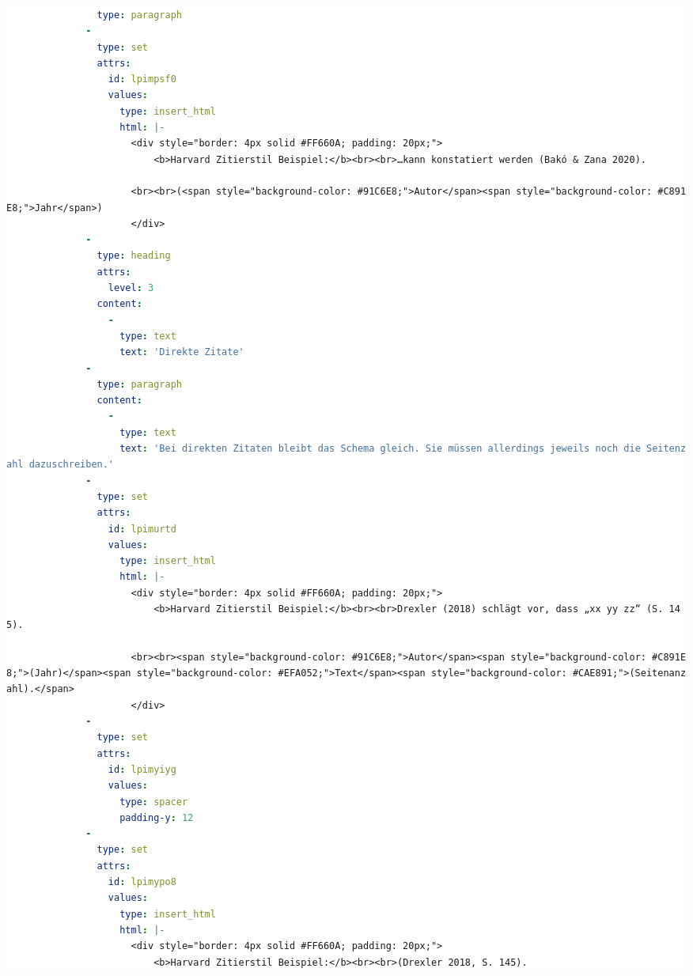 ```yaml
                type: paragraph
              -
                type: set
                attrs:
                  id: lpimpsf0
                  values:
                    type: insert_html
                    html: |-
                      <div style="border: 4px solid #FF660A; padding: 20px;">
                          <b>Harvard Zitierstil Beispiel:</b><br><br>…kann konstatiert werden (Bakó & Zana 2020).

                      <br><br>(<span style="background-color: #91C6E8;">Autor</span><span style="background-color: #C891E8;">Jahr</span>)
                      </div>
              -
                type: heading
                attrs:
                  level: 3
                content:
                  -
                    type: text
                    text: 'Direkte Zitate'
              -
                type: paragraph
                content:
                  -
                    type: text
                    text: 'Bei direkten Zitaten bleibt das Schema gleich. Sie müssen allerdings jeweils noch die Seitenzahl dazuschreiben.'
              -
                type: set
                attrs:
                  id: lpimurtd
                  values:
                    type: insert_html
                    html: |-
                      <div style="border: 4px solid #FF660A; padding: 20px;">
                          <b>Harvard Zitierstil Beispiel:</b><br><br>Drexler (2018) schlägt vor, dass „xx yy zz“ (S. 145).

                      <br><br><span style="background-color: #91C6E8;">Autor</span><span style="background-color: #C891E8;">(Jahr)</span><span style="background-color: #EFA052;">Text</span><span style="background-color: #CAE891;">(Seitenanzahl).</span>
                      </div>
              -
                type: set
                attrs:
                  id: lpimyiyg
                  values:
                    type: spacer
                    padding-y: 12
              -
                type: set
                attrs:
                  id: lpimypo8
                  values:
                    type: insert_html
                    html: |-
                      <div style="border: 4px solid #FF660A; padding: 20px;">
                          <b>Harvard Zitierstil Beispiel:</b><br><br>(Drexler 2018, S. 145).  

```